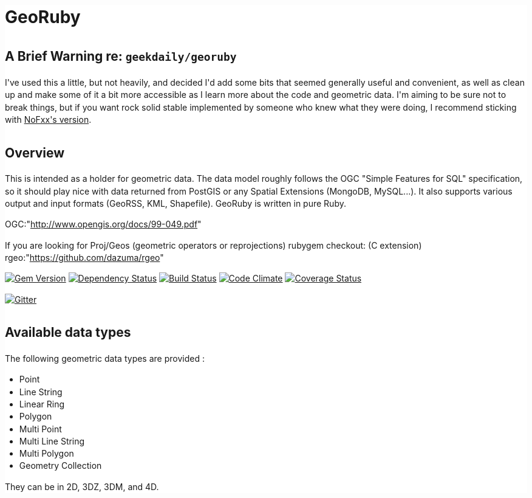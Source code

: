 GeoRuby
=======

A Brief Warning re: `geekdaily/georuby`
---------------------------------------
I've used this a little, but not heavily, and decided I'd add some bits that seemed generally useful and convenient, as well as clean up and make some of it a bit more accessible as I learn more about the code and geometric data. I'm aiming to be sure not to break things, but if you want rock solid stable implemented by someone who knew what they were doing, I recommend sticking with [NoFxx's version](https://github.com/nofxx/georuby).

Overview
--------

This is intended as a holder for geometric data.
The data model roughly follows the OGC "Simple Features for SQL" specification,
so it should play nice with data returned from PostGIS or any Spatial Extensions (MongoDB, MySQL...).
It also supports various output and input formats (GeoRSS, KML, Shapefile).
GeoRuby is written in pure Ruby.

OGC:"http://www.opengis.org/docs/99-049.pdf"

If you are looking for Proj/Geos (geometric operators or reprojections) rubygem checkout: (C extension)
rgeo:"https://github.com/dazuma/rgeo"

[![Gem Version](https://badge.fury.io/rb/georuby.svg)](http://badge.fury.io/rb/georuby)
[![Dependency Status](https://gemnasium.com/nofxx/georuby.svg)](https://gemnasium.com/nofxx/georuby)
[![Build Status](https://travis-ci.org/nofxx/georuby.svg?branch=master)](https://travis-ci.org/nofxx/georuby)
[![Code Climate](https://codeclimate.com/github/nofxx/georuby.svg)](https://codeclimate.com/github/nofxx/georuby)
[![Coverage Status](https://coveralls.io/repos/nofxx/georuby/badge.svg)](https://coveralls.io/r/nofxx/georuby)

[![Gitter](https://badges.gitter.im/Join%20Chat.svg)](https://gitter.im/nofxx/georuby?utm_source=badge&utm_medium=badge&utm_campaign=pr-badge&utm_content=badge)

Available data types
--------------------

The following geometric data types are provided :
- Point
- Line String
- Linear Ring
- Polygon
- Multi Point
- Multi Line String
- Multi Polygon
- Geometry Collection

They can be in 2D, 3DZ, 3DM, and 4D.
